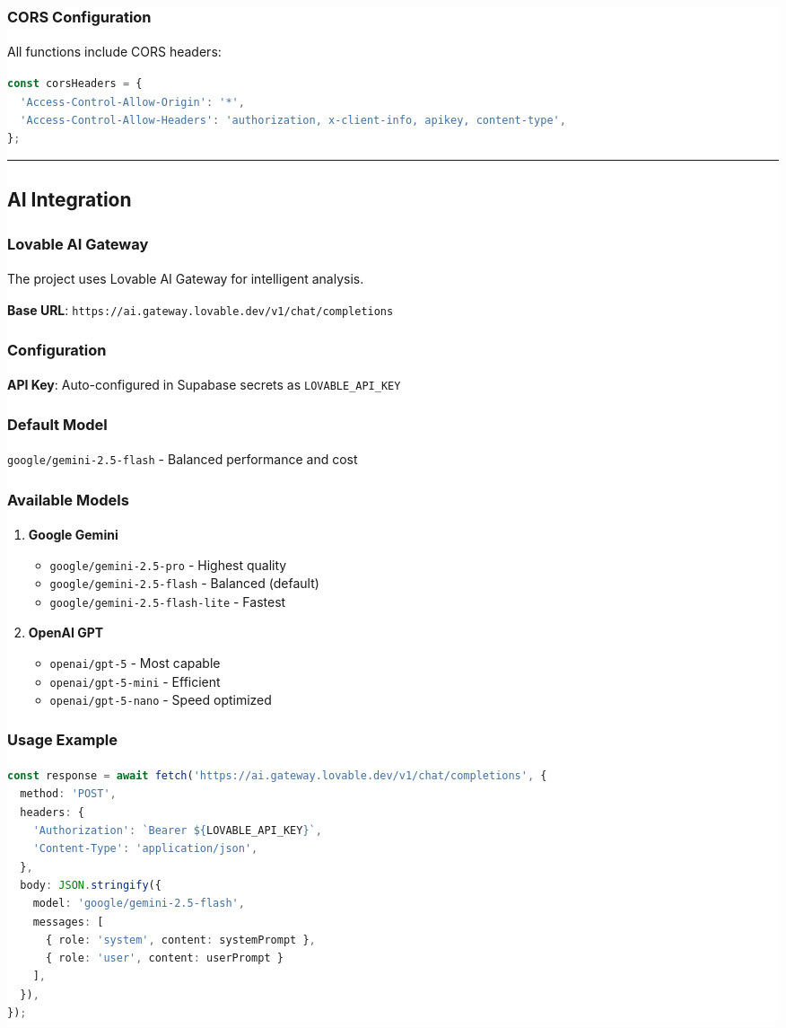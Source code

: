 ### CORS Configuration

All functions include CORS headers:
```typescript
const corsHeaders = {
  'Access-Control-Allow-Origin': '*',
  'Access-Control-Allow-Headers': 'authorization, x-client-info, apikey, content-type',
};
```

---

## AI Integration

### Lovable AI Gateway

The project uses Lovable AI Gateway for intelligent analysis.

**Base URL**: `https://ai.gateway.lovable.dev/v1/chat/completions`

### Configuration

**API Key**: Auto-configured in Supabase secrets as `LOVABLE_API_KEY`

### Default Model

`google/gemini-2.5-flash` - Balanced performance and cost

### Available Models

1. **Google Gemini**
   - `google/gemini-2.5-pro` - Highest quality
   - `google/gemini-2.5-flash` - Balanced (default)
   - `google/gemini-2.5-flash-lite` - Fastest

2. **OpenAI GPT**
   - `openai/gpt-5` - Most capable
   - `openai/gpt-5-mini` - Efficient
   - `openai/gpt-5-nano` - Speed optimized

### Usage Example

```typescript
const response = await fetch('https://ai.gateway.lovable.dev/v1/chat/completions', {
  method: 'POST',
  headers: {
    'Authorization': `Bearer ${LOVABLE_API_KEY}`,
    'Content-Type': 'application/json',
  },
  body: JSON.stringify({
    model: 'google/gemini-2.5-flash',
    messages: [
      { role: 'system', content: systemPrompt },
      { role: 'user', content: userPrompt }
    ],
  }),
});
```
